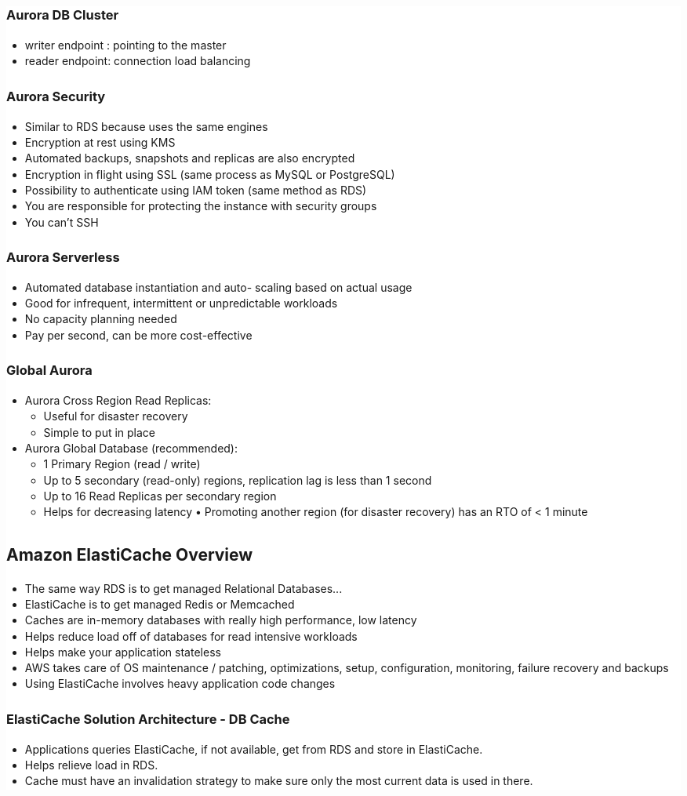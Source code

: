 ### Aurora DB Cluster

- writer endpoint : pointing to the master
- reader endpoint: connection load balancing

### Aurora Security

- Similar to RDS because uses the same engines
- Encryption at rest using KMS
- Automated backups, snapshots and replicas are also encrypted
- Encryption in flight using SSL (same process as MySQL or PostgreSQL) 
- Possibility to authenticate using IAM token (same method as RDS) 
- You are responsible for protecting the instance with security groups 
- You can’t SSH

### Aurora Serverless

- Automated database instantiation and auto- scaling based on actual usage
- Good for infrequent, intermittent or unpredictable workloads
- No capacity planning needed
- Pay per second, can be more cost-effective 

### Global Aurora

- Aurora Cross Region Read Replicas: 
	- Useful for disaster recovery
	- Simple to put in place
- Aurora Global Database (recommended):
	- 1 Primary Region (read / write)
	- Up to 5 secondary (read-only) regions, replication lag is less than 1 second
	- Up to 16 Read Replicas per secondary region
	- Helps for decreasing latency
	• Promoting another region (for disaster recovery) has an RTO of < 1 minute
	
## Amazon ElastiCache Overview

- The same way RDS is to get managed Relational Databases...
- ElastiCache is to get managed Redis or Memcached
- Caches are in-memory databases with really high performance, low latency
- Helps reduce load off of databases for read intensive workloads
- Helps make your application stateless
- AWS takes care of OS maintenance / patching, optimizations, setup, configuration, monitoring, failure recovery and backups
- Using ElastiCache involves heavy application code changes

### ElastiCache Solution Architecture - DB Cache

- Applications queries ElastiCache, if not available, get from RDS and store in ElastiCache.
- Helps relieve load in RDS.
- Cache must have an invalidation strategy to make sure only the most current data is used in there.
